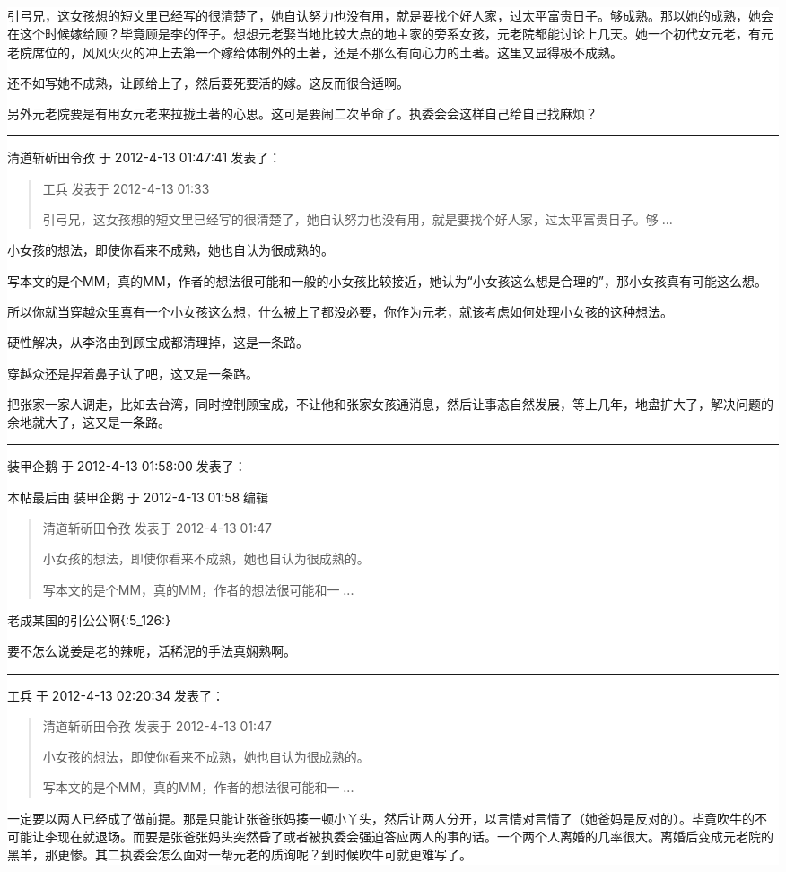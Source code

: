 

引弓兄，这女孩想的短文里已经写的很清楚了，她自认努力也没有用，就是要找个好人家，过太平富贵日子。够成熟。那以她的成熟，她会在这个时候嫁给顾？毕竟顾是李的侄子。想想元老娶当地比较大点的地主家的旁系女孩，元老院都能讨论上几天。她一个初代女元老，有元老院席位的，风风火火的冲上去第一个嫁给体制外的土著，还是不那么有向心力的土著。这里又显得极不成熟。

还不如写她不成熟，让顾给上了，然后要死要活的嫁。这反而很合适啊。

另外元老院要是有用女元老来拉拢土著的心思。这可是要闹二次革命了。执委会会这样自己给自己找麻烦？

---------

清道斩斫田令孜 于 2012-4-13 01:47:41 发表了：

> 工兵 发表于 2012-4-13 01:33
> 
> 引弓兄，这女孩想的短文里已经写的很清楚了，她自认努力也没有用，就是要找个好人家，过太平富贵日子。够 ...



小女孩的想法，即使你看来不成熟，她也自认为很成熟的。

写本文的是个MM，真的MM，作者的想法很可能和一般的小女孩比较接近，她认为“小女孩这么想是合理的”，那小女孩真有可能这么想。

所以你就当穿越众里真有一个小女孩这么想，什么被上了都没必要，你作为元老，就该考虑如何处理小女孩的这种想法。

硬性解决，从李洛由到顾宝成都清理掉，这是一条路。

穿越众还是捏着鼻子认了吧，这又是一条路。

把张家一家人调走，比如去台湾，同时控制顾宝成，不让他和张家女孩通消息，然后让事态自然发展，等上几年，地盘扩大了，解决问题的余地就大了，这又是一条路。

---------

装甲企鹅 于 2012-4-13 01:58:00 发表了：

本帖最后由 装甲企鹅 于 2012-4-13 01:58 编辑 


> 
> 清道斩斫田令孜 发表于 2012-4-13 01:47
> 
> 小女孩的想法，即使你看来不成熟，她也自认为很成熟的。
> 
> 写本文的是个MM，真的MM，作者的想法很可能和一 ...



老成某国的引公公啊{:5\_126:}

要不怎么说姜是老的辣呢，活稀泥的手法真娴熟啊。

---------

工兵 于 2012-4-13 02:20:34 发表了：

> 清道斩斫田令孜 发表于 2012-4-13 01:47
> 
> 小女孩的想法，即使你看来不成熟，她也自认为很成熟的。
> 
> 写本文的是个MM，真的MM，作者的想法很可能和一 ...



一定要以两人已经成了做前提。那是只能让张爸张妈揍一顿小丫头，然后让两人分开，以言情对言情了（她爸妈是反对的）。毕竟吹牛的不可能让李现在就退场。而要是张爸张妈头突然昏了或者被执委会强迫答应两人的事的话。一个两个人离婚的几率很大。离婚后变成元老院的黑羊，那更惨。其二执委会怎么面对一帮元老的质询呢？到时候吹牛可就更难写了。
